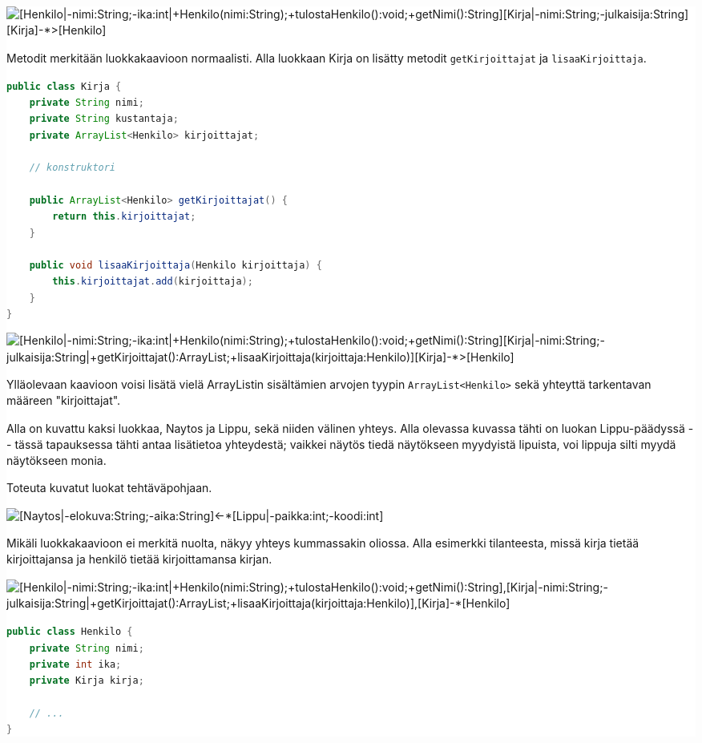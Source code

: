 <img src="../img/diagrams/luokkakaavio-kirja-nimi-ja-kustantaja-ja-kirjoittajat.png" alt="[Henkilo|-nimi:String;-ika:int|+Henkilo(nimi:String);+tulostaHenkilo():void;+getNimi():String][Kirja|-nimi:String;-julkaisija:String][Kirja]-*>[Henkilo]">


Metodit merkitään luokkakaavioon normaalisti. Alla luokkaan Kirja on lisätty metodit `getKirjoittajat` ja `lisaaKirjoittaja`.


```java
public class Kirja {
    private String nimi;
    private String kustantaja;
    private ArrayList<Henkilo> kirjoittajat;

    // konstruktori

    public ArrayList<Henkilo> getKirjoittajat() {
        return this.kirjoittajat;
    }

    public void lisaaKirjoittaja(Henkilo kirjoittaja) {
        this.kirjoittajat.add(kirjoittaja);
    }
}
```

<img src="../img/diagrams/luokkakaavio-kirja-nimi-ja-kustantaja-ja-kirjoittajat-ja-metodit.png" alt="[Henkilo|-nimi:String;-ika:int|+Henkilo(nimi:String);+tulostaHenkilo():void;+getNimi():String][Kirja|-nimi:String;-julkaisija:String|+getKirjoittajat():ArrayList;+lisaaKirjoittaja(kirjoittaja:Henkilo)][Kirja]-*>[Henkilo]">


Ylläolevaan kaavioon voisi lisätä vielä ArrayListin sisältämien arvojen tyypin `ArrayList<Henkilo>` sekä yhteyttä tarkentavan määreen "kirjoittajat".


<programming-exercise name='Naytos ja lippu' tmcname='osa10-Osa10_03.NaytosJaLippu'>

Alla on kuvattu kaksi luokkaa, Naytos ja Lippu, sekä niiden välinen yhteys. Alla olevassa kuvassa tähti on luokan Lippu-päädyssä -- tässä tapauksessa tähti antaa lisätietoa yhteydestä; vaikkei näytös tiedä näytökseen myydyistä lipuista, voi lippuja silti myydä näytökseen monia.

Toteuta kuvatut luokat tehtäväpohjaan.

<img src="../img/exercises/luokkakaavio-naytos-ja-lippu.png" alt="[Naytos|-elokuva:String;-aika:String]<-*[Lippu|-paikka:int;-koodi:int]">

</programming-exercise>


Mikäli luokkakaavioon ei merkitä nuolta, näkyy yhteys kummassakin oliossa. Alla esimerkki tilanteesta, missä kirja tietää kirjoittajansa ja henkilö tietää kirjoittamansa kirjan.


<img src="../img/diagrams/luokkakaavio-kirja-henkilo-kaksisuuntainen.png" alt="[Henkilo|-nimi:String;-ika:int|+Henkilo(nimi:String);+tulostaHenkilo():void;+getNimi():String],[Kirja|-nimi:String;-julkaisija:String|+getKirjoittajat():ArrayList;+lisaaKirjoittaja(kirjoittaja:Henkilo)],[Kirja]-*[Henkilo]">


```java
public class Henkilo {
    private String nimi;
    private int ika;
    private Kirja kirja;

    // ...
}
```
